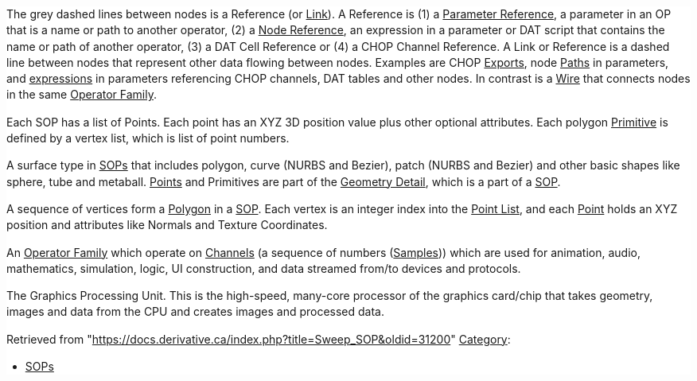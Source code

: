 The grey dashed lines between nodes is a Reference (or [Link](Link.html "Link")). A Reference is (1) a [Parameter Reference](Parameter_Reference.html "Parameter Reference"), a parameter in an OP that is a name or path to another operator, (2) a [Node Reference](https://docs.derivative.ca/index.php?title=Node_Reference&action=edit&redlink=1 "Node Reference (page does not exist)"), an expression in a parameter or DAT script that contains the name or path of another operator, (3) a DAT Cell Reference or (4) a CHOP Channel Reference.
A Link or Reference is a dashed line between nodes that represent other data flowing between nodes. Examples are CHOP [Exports](Export.html "Export"), node [Paths](Network_Path.html "Network Path") in parameters, and [expressions](Expression.html "Expression") in parameters referencing CHOP channels, DAT tables and other nodes. In contrast is a [Wire](Wire.html "Wire") that connects nodes in the same [Operator Family](Operator_Family.html "Operator Family").

Each SOP has a list of Points. Each point has an XYZ 3D position value plus other optional attributes. Each polygon [Primitive](Primitive.html "Primitive") is defined by a vertex list, which is list of point numbers.

A surface type in [SOPs](SOP.html "SOP") that includes polygon, curve (NURBS and Bezier), patch (NURBS and Bezier) and other basic shapes like sphere, tube and metaball. [Points](Point.html "Point") and Primitives are part of the [Geometry Detail](Geometry_Detail.html "Geometry Detail"), which is a part of a [SOP](SOP.html "SOP").

A sequence of vertices form a [Polygon](Polygon.html "Polygon") in a [SOP](SOP.html "SOP"). Each vertex is an integer index into the [Point List](Point_List.html "Point List"), and each [Point](Point.html "Point") holds an XYZ position and attributes like Normals and Texture Coordinates.

An [Operator Family](Operator_Family.html "Operator Family") which operate on [Channels](Channel.html "Channel") (a sequence of numbers ([Samples](Sample.html "Sample"))) which are used for animation, audio, mathematics, simulation, logic, UI construction, and data streamed from/to devices and protocols.

The Graphics Processing Unit. This is the high-speed, many-core processor of the graphics card/chip that takes geometry, images and data from the CPU and creates images and processed data.

Retrieved from "<https://docs.derivative.ca/index.php?title=Sweep_SOP&oldid=31200>"
[Category](Special_Categories.html "Special:Categories"):
* [SOPs](https://docs.derivative.ca/index.php?title=Category:SOPs&action=edit&redlink=1 "Category:SOPs (page does not exist)")